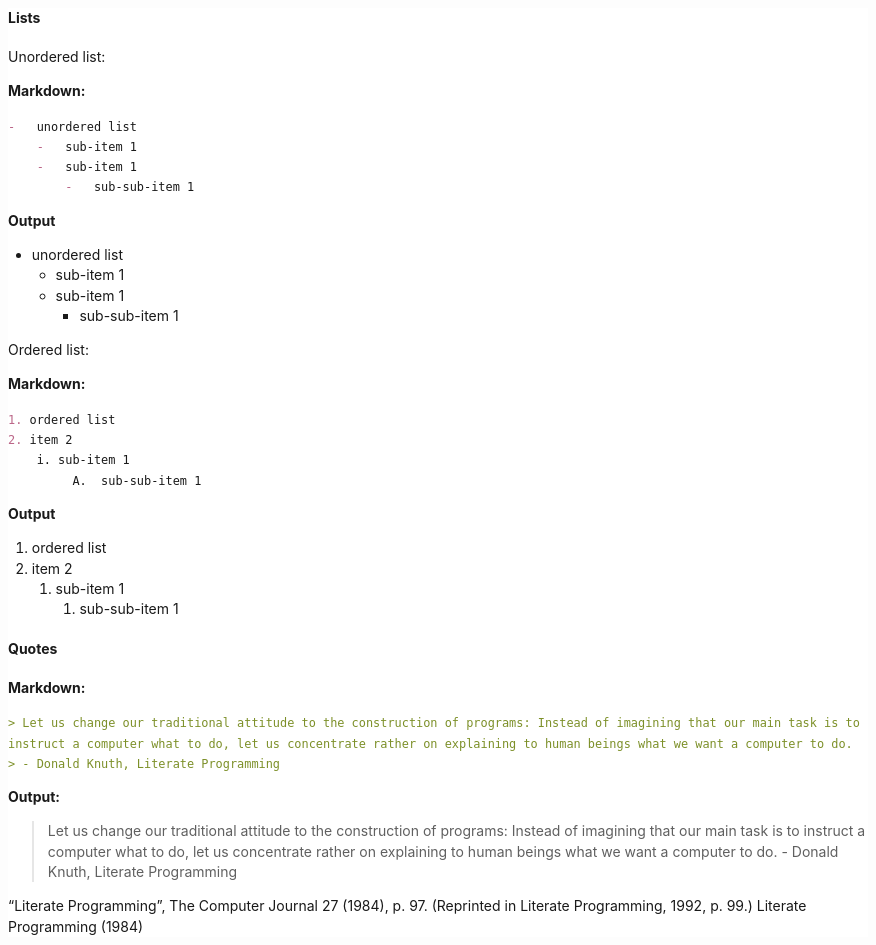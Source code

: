 #### Lists

Unordered list:

**Markdown:**

``` markdown
-   unordered list         
    -   sub-item 1         
    -   sub-item 1         
        -   sub-sub-item 1 
```

**Output**

-   unordered list
    -   sub-item 1
    -   sub-item 1
        -   sub-sub-item 1

Ordered list:

**Markdown:**

``` markdown
1. ordered list            
2. item 2                  
    i. sub-item 1          
         A.  sub-sub-item 1
```

**Output**

1.  ordered list
2.  item 2
    1.  sub-item 1
        1.  sub-sub-item 1

#### Quotes

**Markdown:**

``` markdown
> Let us change our traditional attitude to the construction of programs: Instead of imagining that our main task is to instruct a computer what to do, let us concentrate rather on explaining to human beings what we want a computer to do. 
> - Donald Knuth, Literate Programming
```

**Output:**

> Let us change our traditional attitude to the construction of
> programs: Instead of imagining that our main task is to instruct a
> computer what to do, let us concentrate rather on explaining to human
> beings what we want a computer to do. - Donald Knuth, Literate
> Programming

“Literate Programming”, The Computer Journal 27 (1984), p. 97.
(Reprinted in Literate Programming, 1992, p. 99.) Literate Programming
(1984)
